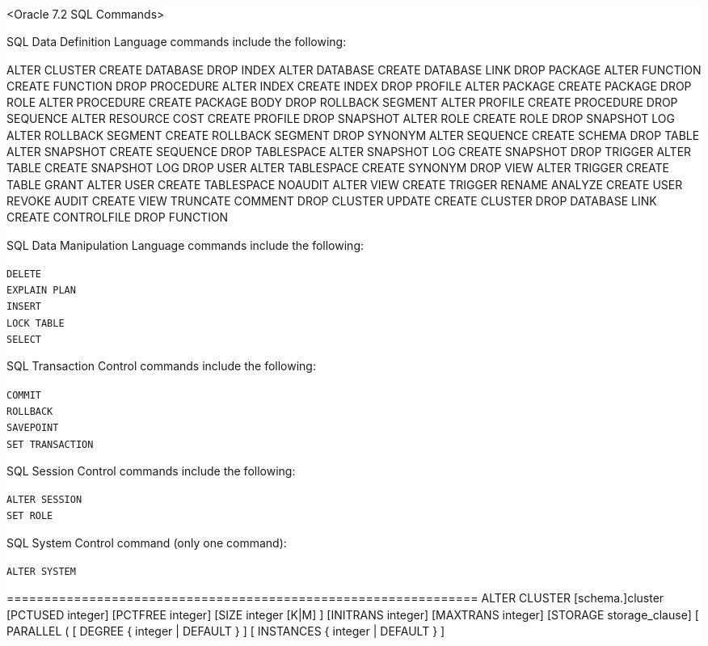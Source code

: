 <Oracle 7.2 SQL Commands>

SQL Data Definition Language commands include the following: 

ALTER CLUSTER           CREATE DATABASE          DROP INDEX 
ALTER DATABASE          CREATE DATABASE LINK     DROP PACKAGE 
ALTER FUNCTION          CREATE FUNCTION          DROP PROCEDURE 
ALTER INDEX             CREATE INDEX             DROP PROFILE 
ALTER PACKAGE           CREATE PACKAGE           DROP ROLE 
ALTER PROCEDURE         CREATE PACKAGE BODY      DROP ROLLBACK SEGMENT 
ALTER PROFILE           CREATE PROCEDURE         DROP SEQUENCE 
ALTER RESOURCE COST     CREATE PROFILE           DROP SNAPSHOT 
ALTER ROLE              CREATE ROLE              DROP SNAPSHOT LOG 
ALTER ROLLBACK SEGMENT  CREATE ROLLBACK SEGMENT  DROP SYNONYM 
ALTER SEQUENCE          CREATE SCHEMA            DROP TABLE 
ALTER SNAPSHOT          CREATE SEQUENCE          DROP TABLESPACE 
ALTER SNAPSHOT LOG      CREATE SNAPSHOT          DROP TRIGGER 
ALTER TABLE             CREATE SNAPSHOT LOG      DROP USER 
ALTER TABLESPACE        CREATE SYNONYM           DROP VIEW 
ALTER TRIGGER           CREATE TABLE             GRANT 
ALTER USER              CREATE TABLESPACE        NOAUDIT 
ALTER VIEW              CREATE TRIGGER           RENAME 
ANALYZE                 CREATE USER              REVOKE 
AUDIT                   CREATE VIEW              TRUNCATE 
COMMENT                 DROP CLUSTER             UPDATE 
CREATE CLUSTER          DROP DATABASE LINK 
CREATE CONTROLFILE      DROP FUNCTION 

SQL Data Manipulation Language commands include the following: 

    DELETE 
    EXPLAIN PLAN 
    INSERT 
    LOCK TABLE 
    SELECT 

SQL Transaction Control commands include the following: 

    COMMIT 
    ROLLBACK 
    SAVEPOINT 
    SET TRANSACTION 

SQL Session Control commands include the following: 

    ALTER SESSION 
    SET ROLE 

SQL System Control command (only one command): 

    ALTER SYSTEM 

===============================================================
ALTER CLUSTER [schema.]cluster 
    [PCTUSED integer] [PCTFREE integer] 
    [SIZE integer [K|M] ] 
    [INITRANS integer] [MAXTRANS integer] 
    [STORAGE storage_clause] 
    [  PARALLEL ( [ DEGREE { integer | DEFAULT } ] 
                  [ INSTANCES { integer | DEFAULT } ] 
